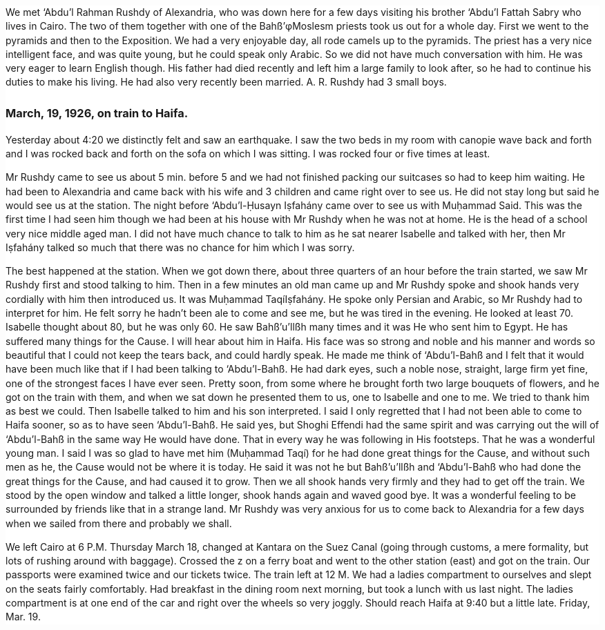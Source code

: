 We met ‘Abdu’l Rahman Rushdy of Alexandria, who was down here for a few days visiting his brother ‘Abdu’l Fattah Sabry who lives in Cairo. The two of them together with one of the Bahß’φMoslesm priests took us out for a whole day. First we went to the pyramids and then to the Exposition. We had a very enjoyable day, all rode camels up to the pyramids. The priest has a very nice intelligent face, and was quite young, but he could speak only Arabic. So we did not have much conversation with him. He was very eager to learn English though. His father had died recently and left him a large family to look after, so he had to continue his duties to make his living. He had also very recently been married. A. R. Rushdy had 3 small boys.   

###  March, 19, 1926, on train to Haifa. 

Yesterday about 4:20 we distinctly felt and saw an earthquake. I saw the two beds in my room with canopie wave back and forth and I was rocked back and forth on the sofa on which I was sitting. I was rocked four or five times at least.   

Mr Rushdy came to see us about 5 min. before 5 and we had not finished packing our suitcases so had to keep him waiting. He had been to Alexandria and came back with his wife and 3 children and came right over to see us. He did not stay long but said he would see us at the station. The night before ‘Abdu’l-Ḥusayn Iṣfahány came over to see us with Muḥammad Said. This was the first time I had seen him though we had been at his house with Mr Rushdy when he was not at home. He is the head of a school very nice middle aged man. I did not have much chance to talk to him as he sat nearer Isabelle and talked with her, then Mr Iṣfahány talked so much that there was no chance for him which I was sorry.   

The best happened at the station. When we got down there, about three quarters of an hour before the train started, we saw Mr Rushdy first and stood talking to him. Then in a few minutes an old man came up and Mr Rushdy spoke and shook hands very cordially with him then introduced us. It was Muḥammad TaqíIṣfahány. He spoke only Persian and Arabic, so Mr Rushdy had to interpret for him. He felt sorry he hadn’t been ale to come and see me, but he was tired in the evening. He looked at least 70. Isabelle thought about 80, but he was only 60. He saw Bahß’u’llßh many times and it was He who sent him to Egypt. He has suffered many things for the Cause. I will hear about him in Haifa. His face was so strong and noble and his manner and words so beautiful that I could not keep the tears back, and could hardly speak. He made me think of ‘Abdu’l-Bahß and I felt that it would have been much like that if I had been talking to ‘Abdu’l-Bahß. He had dark eyes, such a noble nose, straight, large firm yet fine, one of the strongest faces I have ever seen. Pretty soon, from some where he brought forth two large bouquets of flowers, and he got on the train with them, and when we sat down he presented them to us, one to Isabelle and one to me. We tried to thank him as best we could. Then Isabelle talked to him and his son interpreted. I said I only regretted that I had not been able to come to Haifa sooner, so as to have seen ‘Abdu’l-Bahß. He said yes, but Shoghi Effendi had the same spirit and was carrying out the will of ‘Abdu’l-Bahß in the same way He would have done. That in every way he was following in His footsteps. That he was a wonderful young man. I said I was so glad to have met him (Muḥammad Taqí) for he had done great things for the Cause, and without such men as he, the Cause would not be where it is today. He said it was not he but Bahß’u’llßh and ‘Abdu’l-Bahß who had done the great things for the Cause, and had caused it to grow. Then we all shook hands very firmly and they had to get off the train. We stood by the open window and talked a little longer, shook hands again and waved good bye. It was a wonderful feeling to be surrounded by friends like that in a strange land. Mr Rushdy was very anxious for us to come back to Alexandria for a few days when we sailed from there and probably we shall.   

We left Cairo at 6 P.M. Thursday March 18, changed at Kantara on the Suez Canal (going through customs, a mere formality, but lots of rushing around with baggage). Crossed the z on a ferry boat and went to the other station (east) and got on the train. Our passports were examined twice and our tickets twice. The train left at 12 M. We had a ladies compartment to ourselves and slept on the seats fairly comfortably. Had breakfast in the dining room next morning, but took a lunch with us last night. The ladies compartment is at one end of the car and right over the wheels so very joggly. Should reach Haifa at 9:40 but a little late. Friday, Mar. 19.   
